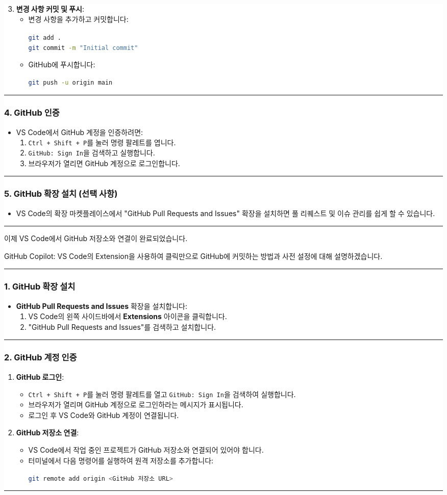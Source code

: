 3. **변경 사항 커밋 및 푸시**:
   - 변경 사항을 추가하고 커밋합니다:
     ```bash
     git add .
     git commit -m "Initial commit"
     ```
   - GitHub에 푸시합니다:
     ```bash
     git push -u origin main
     ```

---

### 4. **GitHub 인증**
- VS Code에서 GitHub 계정을 인증하려면:
  1. `Ctrl + Shift + P`를 눌러 명령 팔레트를 엽니다.
  2. `GitHub: Sign In`을 검색하고 실행합니다.
  3. 브라우저가 열리면 GitHub 계정으로 로그인합니다.

---

### 5. **GitHub 확장 설치 (선택 사항)**
- VS Code의 확장 마켓플레이스에서 "GitHub Pull Requests and Issues" 확장을 설치하면 풀 리퀘스트 및 이슈 관리를 쉽게 할 수 있습니다.

---



이제 VS Code에서 GitHub 저장소와 연결이 완료되었습니다. 

GitHub Copilot: VS Code의 Extension을 사용하여 클릭만으로 GitHub에 커밋하는 방법과 사전 설정에 대해 설명하겠습니다.

---

### 1. **GitHub 확장 설치**
- **GitHub Pull Requests and Issues** 확장을 설치합니다:
  1. VS Code의 왼쪽 사이드바에서 **Extensions** 아이콘을 클릭합니다.
  2. "GitHub Pull Requests and Issues"를 검색하고 설치합니다.

---

### 2. **GitHub 계정 인증**
1. **GitHub 로그인**:
   - `Ctrl + Shift + P`를 눌러 명령 팔레트를 열고 `GitHub: Sign In`을 검색하여 실행합니다.
   - 브라우저가 열리며 GitHub 계정으로 로그인하라는 메시지가 표시됩니다.
   - 로그인 후 VS Code와 GitHub 계정이 연결됩니다.

2. **GitHub 저장소 연결**:
   - VS Code에서 작업 중인 프로젝트가 GitHub 저장소와 연결되어 있어야 합니다.
   - 터미널에서 다음 명령어를 실행하여 원격 저장소를 추가합니다:
     ```bash
     git remote add origin <GitHub 저장소 URL>
     ```

---